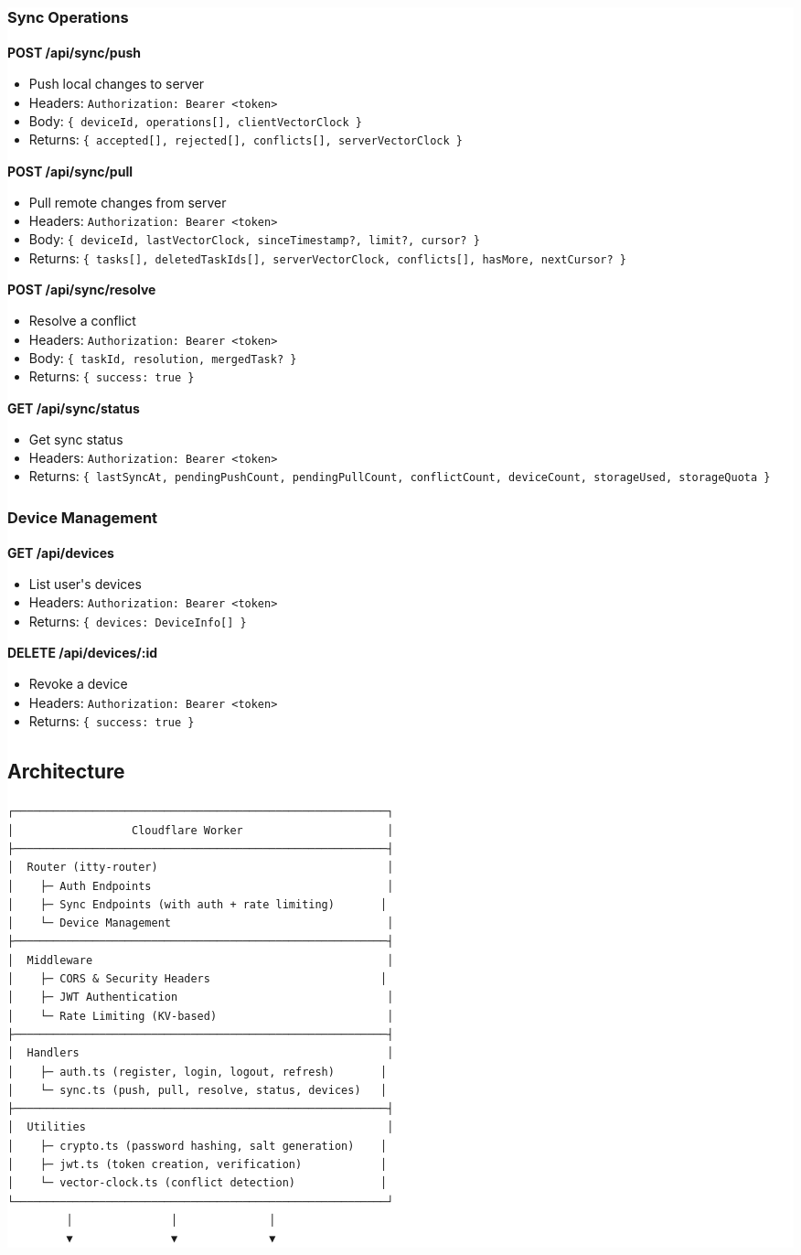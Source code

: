 ### Sync Operations

**POST /api/sync/push**
- Push local changes to server
- Headers: `Authorization: Bearer <token>`
- Body: `{ deviceId, operations[], clientVectorClock }`
- Returns: `{ accepted[], rejected[], conflicts[], serverVectorClock }`

**POST /api/sync/pull**
- Pull remote changes from server
- Headers: `Authorization: Bearer <token>`
- Body: `{ deviceId, lastVectorClock, sinceTimestamp?, limit?, cursor? }`
- Returns: `{ tasks[], deletedTaskIds[], serverVectorClock, conflicts[], hasMore, nextCursor? }`

**POST /api/sync/resolve**
- Resolve a conflict
- Headers: `Authorization: Bearer <token>`
- Body: `{ taskId, resolution, mergedTask? }`
- Returns: `{ success: true }`

**GET /api/sync/status**
- Get sync status
- Headers: `Authorization: Bearer <token>`
- Returns: `{ lastSyncAt, pendingPushCount, pendingPullCount, conflictCount, deviceCount, storageUsed, storageQuota }`

### Device Management

**GET /api/devices**
- List user's devices
- Headers: `Authorization: Bearer <token>`
- Returns: `{ devices: DeviceInfo[] }`

**DELETE /api/devices/:id**
- Revoke a device
- Headers: `Authorization: Bearer <token>`
- Returns: `{ success: true }`

## Architecture

```
┌─────────────────────────────────────────────────────────┐
│                  Cloudflare Worker                      │
├─────────────────────────────────────────────────────────┤
│  Router (itty-router)                                   │
│    ├─ Auth Endpoints                                    │
│    ├─ Sync Endpoints (with auth + rate limiting)       │
│    └─ Device Management                                 │
├─────────────────────────────────────────────────────────┤
│  Middleware                                             │
│    ├─ CORS & Security Headers                          │
│    ├─ JWT Authentication                                │
│    └─ Rate Limiting (KV-based)                          │
├─────────────────────────────────────────────────────────┤
│  Handlers                                               │
│    ├─ auth.ts (register, login, logout, refresh)       │
│    └─ sync.ts (push, pull, resolve, status, devices)   │
├─────────────────────────────────────────────────────────┤
│  Utilities                                              │
│    ├─ crypto.ts (password hashing, salt generation)    │
│    ├─ jwt.ts (token creation, verification)            │
│    └─ vector-clock.ts (conflict detection)             │
└─────────────────────────────────────────────────────────┘
         │               │              │
         ▼               ▼              ▼
```